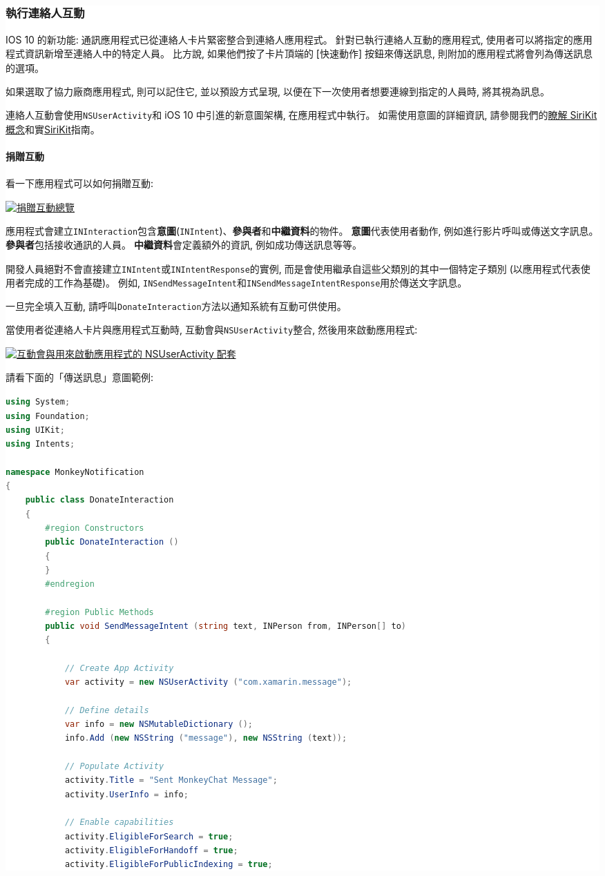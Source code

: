### <a name="implementing-contact-interactions"></a>執行連絡人互動

IOS 10 的新功能: 通訊應用程式已從連絡人卡片緊密整合到連絡人應用程式。 針對已執行連絡人互動的應用程式, 使用者可以將指定的應用程式資訊新增至連絡人中的特定人員。 比方說, 如果他們按了卡片頂端的 [快速動作] 按鈕來傳送訊息, 則附加的應用程式將會列為傳送訊息的選項。

如果選取了協力廠商應用程式, 則可以記住它, 並以預設方式呈現, 以便在下一次使用者想要連線到指定的人員時, 將其視為訊息。

連絡人互動會使用`NSUserActivity`和 iOS 10 中引進的新意圖架構, 在應用程式中執行。 如需使用意圖的詳細資訊, 請參閱我們的[瞭解 SiriKit 概念](~/ios/platform/sirikit/understanding-sirikit.md)和實[SiriKit](~/ios/platform/sirikit/implementing-sirikit.md)指南。

#### <a name="donating-interactions"></a>捐贈互動

看一下應用程式可以如何捐贈互動:

[![](proactive-suggestions-images/activity04.png "捐贈互動總覽")](proactive-suggestions-images/activity04.png#lightbox)

應用程式會建立`INInteraction`包含**意圖**(`INIntent`)、**參與者**和**中繼資料**的物件。 **意圖**代表使用者動作, 例如進行影片呼叫或傳送文字訊息。 **參與者**包括接收通訊的人員。 **中繼資料**會定義額外的資訊, 例如成功傳送訊息等等。

開發人員絕對不會直接建立`INIntent`或`INIntentResponse`的實例, 而是會使用繼承自這些父類別的其中一個特定子類別 (以應用程式代表使用者完成的工作為基礎)。 例如, `INSendMessageIntent`和`INSendMessageIntentResponse`用於傳送文字訊息。 

一旦完全填入互動, 請呼叫`DonateInteraction`方法以通知系統有互動可供使用。

當使用者從連絡人卡片與應用程式互動時, 互動會與`NSUserActivity`整合, 然後用來啟動應用程式:

[![](proactive-suggestions-images/activity05.png "互動會與用來啟動應用程式的 NSUserActivity 配套")](proactive-suggestions-images/activity05.png#lightbox)

請看下面的「傳送訊息」意圖範例:

```csharp
using System;
using Foundation;
using UIKit;
using Intents;

namespace MonkeyNotification
{
    public class DonateInteraction
    {
        #region Constructors
        public DonateInteraction ()
        {
        }
        #endregion

        #region Public Methods
        public void SendMessageIntent (string text, INPerson from, INPerson[] to)
        {

            // Create App Activity
            var activity = new NSUserActivity ("com.xamarin.message");

            // Define details
            var info = new NSMutableDictionary ();
            info.Add (new NSString ("message"), new NSString (text));

            // Populate Activity
            activity.Title = "Sent MonkeyChat Message";
            activity.UserInfo = info;

            // Enable capabilities
            activity.EligibleForSearch = true;
            activity.EligibleForHandoff = true;
            activity.EligibleForPublicIndexing = true;

```